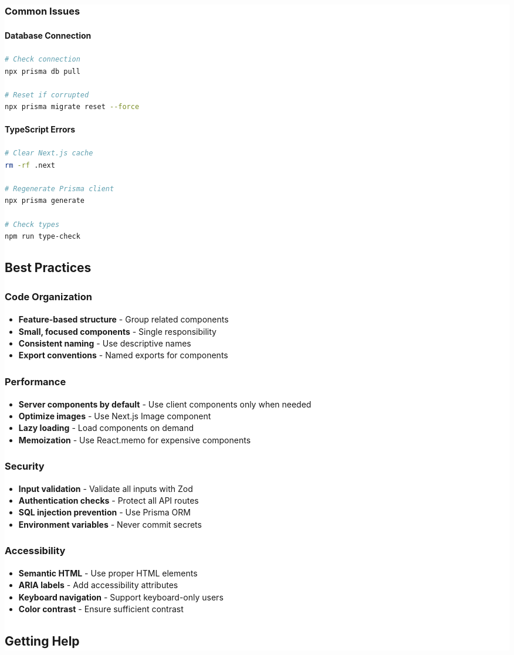 ### Common Issues

#### Database Connection
```bash
# Check connection
npx prisma db pull

# Reset if corrupted
npx prisma migrate reset --force
```

#### TypeScript Errors
```bash
# Clear Next.js cache
rm -rf .next

# Regenerate Prisma client
npx prisma generate

# Check types
npm run type-check
```

## Best Practices

### Code Organization
- **Feature-based structure** - Group related components
- **Small, focused components** - Single responsibility
- **Consistent naming** - Use descriptive names
- **Export conventions** - Named exports for components

### Performance
- **Server components by default** - Use client components only when needed
- **Optimize images** - Use Next.js Image component
- **Lazy loading** - Load components on demand
- **Memoization** - Use React.memo for expensive components

### Security
- **Input validation** - Validate all inputs with Zod
- **Authentication checks** - Protect all API routes
- **SQL injection prevention** - Use Prisma ORM
- **Environment variables** - Never commit secrets

### Accessibility
- **Semantic HTML** - Use proper HTML elements
- **ARIA labels** - Add accessibility attributes
- **Keyboard navigation** - Support keyboard-only users
- **Color contrast** - Ensure sufficient contrast

## Getting Help
